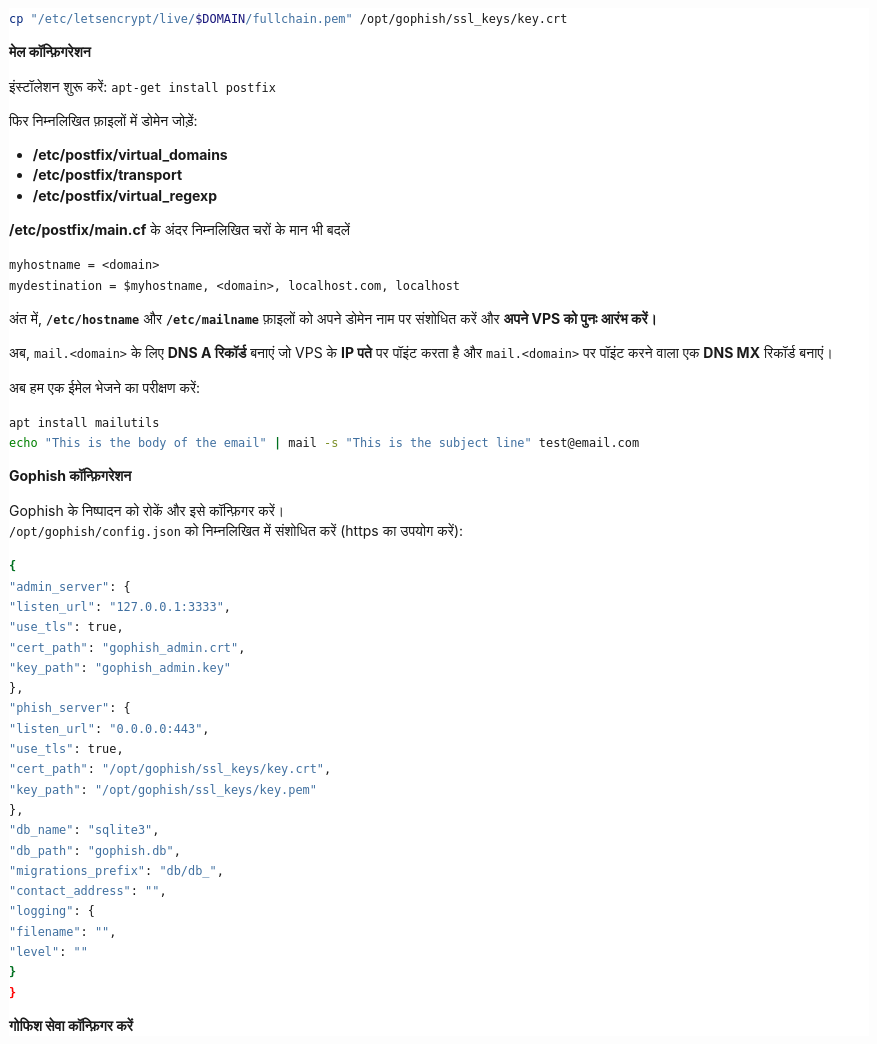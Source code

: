 ```bash
cp "/etc/letsencrypt/live/$DOMAIN/fullchain.pem" /opt/gophish/ssl_keys/key.crt​
```
**मेल कॉन्फ़िगरेशन**

इंस्टॉलेशन शुरू करें: `apt-get install postfix`

फिर निम्नलिखित फ़ाइलों में डोमेन जोड़ें:

* **/etc/postfix/virtual\_domains**
* **/etc/postfix/transport**
* **/etc/postfix/virtual\_regexp**

**/etc/postfix/main.cf** के अंदर निम्नलिखित चरों के मान भी बदलें

`myhostname = <domain>`\
`mydestination = $myhostname, <domain>, localhost.com, localhost`

अंत में, **`/etc/hostname`** और **`/etc/mailname`** फ़ाइलों को अपने डोमेन नाम पर संशोधित करें और **अपने VPS को पुनः आरंभ करें।**

अब, `mail.<domain>` के लिए **DNS A रिकॉर्ड** बनाएं जो VPS के **IP पते** पर पॉइंट करता है और `mail.<domain>` पर पॉइंट करने वाला एक **DNS MX** रिकॉर्ड बनाएं।

अब हम एक ईमेल भेजने का परीक्षण करें:
```bash
apt install mailutils
echo "This is the body of the email" | mail -s "This is the subject line" test@email.com
```
**Gophish कॉन्फ़िगरेशन**

Gophish के निष्पादन को रोकें और इसे कॉन्फ़िगर करें।\
`/opt/gophish/config.json` को निम्नलिखित में संशोधित करें (https का उपयोग करें):
```bash
{
"admin_server": {
"listen_url": "127.0.0.1:3333",
"use_tls": true,
"cert_path": "gophish_admin.crt",
"key_path": "gophish_admin.key"
},
"phish_server": {
"listen_url": "0.0.0.0:443",
"use_tls": true,
"cert_path": "/opt/gophish/ssl_keys/key.crt",
"key_path": "/opt/gophish/ssl_keys/key.pem"
},
"db_name": "sqlite3",
"db_path": "gophish.db",
"migrations_prefix": "db/db_",
"contact_address": "",
"logging": {
"filename": "",
"level": ""
}
}
```
**गोफिश सेवा कॉन्फ़िगर करें**
